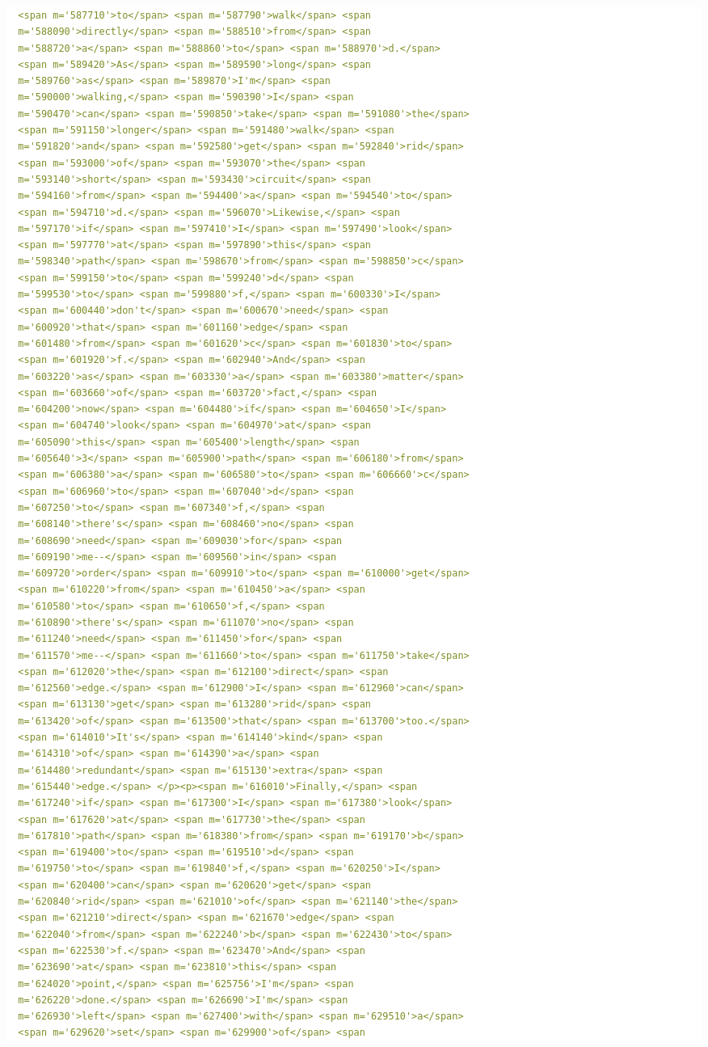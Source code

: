 ```yaml
  <span m='587710'>to</span> <span m='587790'>walk</span> <span
  m='588090'>directly</span> <span m='588510'>from</span> <span
  m='588720'>a</span> <span m='588860'>to</span> <span m='588970'>d.</span>
  <span m='589420'>As</span> <span m='589590'>long</span> <span
  m='589760'>as</span> <span m='589870'>I'm</span> <span
  m='590000'>walking,</span> <span m='590390'>I</span> <span
  m='590470'>can</span> <span m='590850'>take</span> <span m='591080'>the</span>
  <span m='591150'>longer</span> <span m='591480'>walk</span> <span
  m='591820'>and</span> <span m='592580'>get</span> <span m='592840'>rid</span>
  <span m='593000'>of</span> <span m='593070'>the</span> <span
  m='593140'>short</span> <span m='593430'>circuit</span> <span
  m='594160'>from</span> <span m='594400'>a</span> <span m='594540'>to</span>
  <span m='594710'>d.</span> <span m='596070'>Likewise,</span> <span
  m='597170'>if</span> <span m='597410'>I</span> <span m='597490'>look</span>
  <span m='597770'>at</span> <span m='597890'>this</span> <span
  m='598340'>path</span> <span m='598670'>from</span> <span m='598850'>c</span>
  <span m='599150'>to</span> <span m='599240'>d</span> <span
  m='599530'>to</span> <span m='599880'>f,</span> <span m='600330'>I</span>
  <span m='600440'>don't</span> <span m='600670'>need</span> <span
  m='600920'>that</span> <span m='601160'>edge</span> <span
  m='601480'>from</span> <span m='601620'>c</span> <span m='601830'>to</span>
  <span m='601920'>f.</span> <span m='602940'>And</span> <span
  m='603220'>as</span> <span m='603330'>a</span> <span m='603380'>matter</span>
  <span m='603660'>of</span> <span m='603720'>fact,</span> <span
  m='604200'>now</span> <span m='604480'>if</span> <span m='604650'>I</span>
  <span m='604740'>look</span> <span m='604970'>at</span> <span
  m='605090'>this</span> <span m='605400'>length</span> <span
  m='605640'>3</span> <span m='605900'>path</span> <span m='606180'>from</span>
  <span m='606380'>a</span> <span m='606580'>to</span> <span m='606660'>c</span>
  <span m='606960'>to</span> <span m='607040'>d</span> <span
  m='607250'>to</span> <span m='607340'>f,</span> <span
  m='608140'>there's</span> <span m='608460'>no</span> <span
  m='608690'>need</span> <span m='609030'>for</span> <span
  m='609190'>me--</span> <span m='609560'>in</span> <span
  m='609720'>order</span> <span m='609910'>to</span> <span m='610000'>get</span>
  <span m='610220'>from</span> <span m='610450'>a</span> <span
  m='610580'>to</span> <span m='610650'>f,</span> <span
  m='610890'>there's</span> <span m='611070'>no</span> <span
  m='611240'>need</span> <span m='611450'>for</span> <span
  m='611570'>me--</span> <span m='611660'>to</span> <span m='611750'>take</span>
  <span m='612020'>the</span> <span m='612100'>direct</span> <span
  m='612560'>edge.</span> <span m='612900'>I</span> <span m='612960'>can</span>
  <span m='613130'>get</span> <span m='613280'>rid</span> <span
  m='613420'>of</span> <span m='613500'>that</span> <span m='613700'>too.</span>
  <span m='614010'>It's</span> <span m='614140'>kind</span> <span
  m='614310'>of</span> <span m='614390'>a</span> <span
  m='614480'>redundant</span> <span m='615130'>extra</span> <span
  m='615440'>edge.</span> </p><p><span m='616010'>Finally,</span> <span
  m='617240'>if</span> <span m='617300'>I</span> <span m='617380'>look</span>
  <span m='617620'>at</span> <span m='617730'>the</span> <span
  m='617810'>path</span> <span m='618380'>from</span> <span m='619170'>b</span>
  <span m='619400'>to</span> <span m='619510'>d</span> <span
  m='619750'>to</span> <span m='619840'>f,</span> <span m='620250'>I</span>
  <span m='620400'>can</span> <span m='620620'>get</span> <span
  m='620840'>rid</span> <span m='621010'>of</span> <span m='621140'>the</span>
  <span m='621210'>direct</span> <span m='621670'>edge</span> <span
  m='622040'>from</span> <span m='622240'>b</span> <span m='622430'>to</span>
  <span m='622530'>f.</span> <span m='623470'>And</span> <span
  m='623690'>at</span> <span m='623810'>this</span> <span
  m='624020'>point,</span> <span m='625756'>I'm</span> <span
  m='626220'>done.</span> <span m='626690'>I'm</span> <span
  m='626930'>left</span> <span m='627400'>with</span> <span m='629510'>a</span>
  <span m='629620'>set</span> <span m='629900'>of</span> <span
```